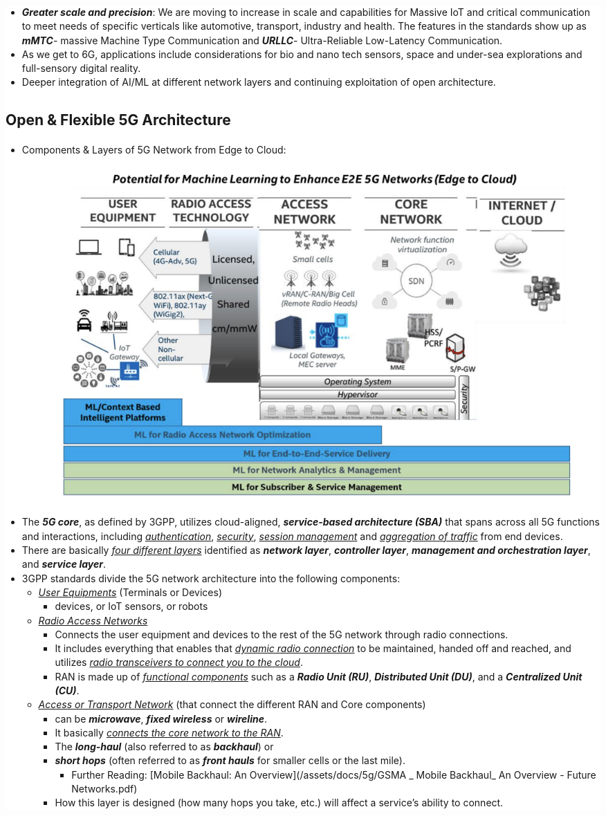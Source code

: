   - __*Greater scale and precision*__: We are moving to increase in scale and capabilities for Massive IoT and critical communication to meet needs of specific verticals like automotive, transport, industry and health. The features in the standards show up as __*mMTC*__- massive Machine Type Communication and __*URLLC*__- Ultra-Reliable Low-Latency Communication.
  - As we get to 6G, applications include considerations for bio and nano tech sensors, space and under-sea explorations and full-sensory digital reality.
  - Deeper integration of AI/ML at different network layers and continuing exploitation of open architecture.

## Open & Flexible 5G Architecture
- Components & Layers of 5G Network from Edge to Cloud:
![Components & Layers of 5G Network from Edge to Cloud](/assets/images/5g/Potential_for_Machine_Learning_to_Enhance_E2E_5G_Networks__Edge_to_Cloud_.png)
- The __*5G core*__, as defined by 3GPP, utilizes cloud-aligned, __*service-based architecture (SBA)*__ that spans across all 5G functions and interactions, including *<u>authentication</u>*, *<u>security</u>*, *<u>session management</u>* and *<u>aggregation of traffic</u>* from end devices.
- There are basically *<u>four different layers</u>* identified as __*network layer*__, __*controller layer*__, __*management and orchestration layer*__, and __*service layer*__.
- 3GPP standards divide the 5G network architecture into the following components:
  - *<u>User Equipments</u>* (Terminals or Devices)
    - devices, or IoT sensors, or robots
  - *<u>Radio Access Networks</u>*
    - Connects the user equipment and devices to the rest of the 5G network through radio connections.
    - It includes everything that enables that *<u>dynamic radio connection</u>* to be maintained, handed off and reached, and utilizes *<u>radio transceivers to connect you to the cloud</u>*.
    - RAN is made up of *<u>functional components</u>* such as a __*Radio Unit (RU)*__, __*Distributed Unit (DU)*__, and a __*Centralized Unit (CU)*__.
  - *<u>Access or Transport Network</u>* (that connect the different RAN and Core components)
    - can be __*microwave*__, __*fixed wireless*__ or __*wireline*__.
    - It basically *<u>connects the core network to the RAN</u>*.
    - The __*long-haul*__ (also referred to as __*backhaul*__) or
    - __*short hops*__ (often referred to as __*front hauls*__ for smaller cells or the last mile).
      - Further Reading: [Mobile Backhaul: An Overview](/assets/docs/5g/GSMA _ Mobile Backhaul_ An Overview - Future Networks.pdf)
    - How this layer is designed (how many hops you take, etc.) will affect a service’s ability to connect.
